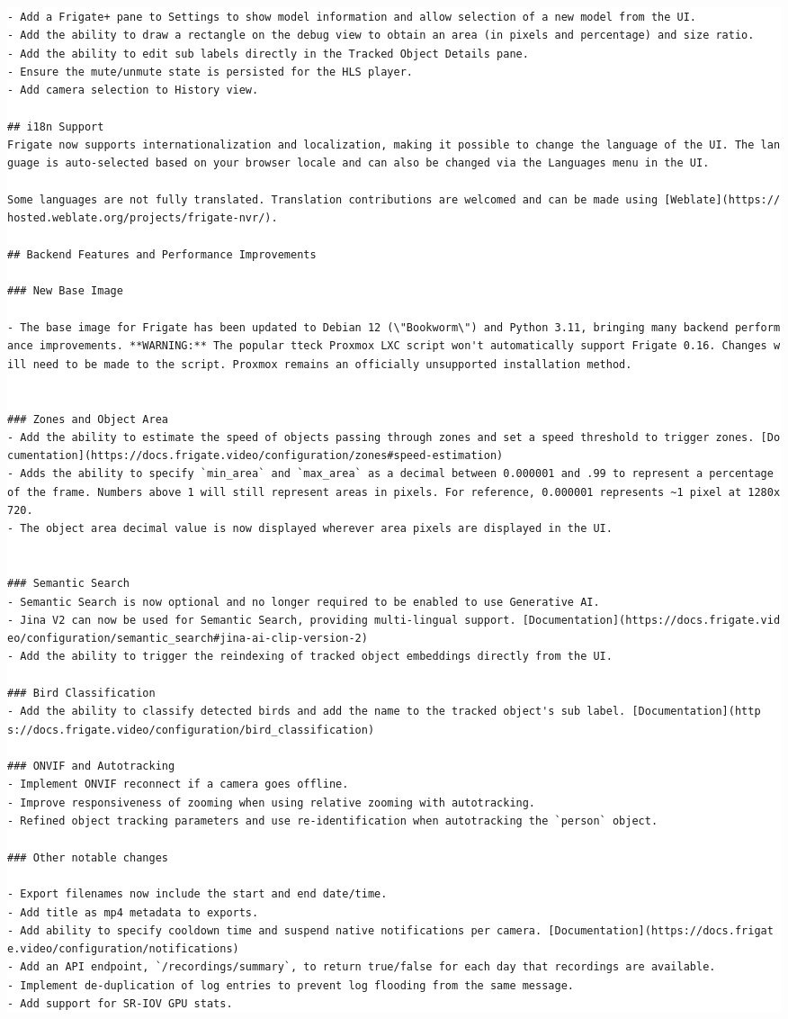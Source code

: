    ```
- Add a Frigate+ pane to Settings to show model information and allow selection of a new model from the UI.
- Add the ability to draw a rectangle on the debug view to obtain an area (in pixels and percentage) and size ratio.
- Add the ability to edit sub labels directly in the Tracked Object Details pane.
- Ensure the mute/unmute state is persisted for the HLS player.
- Add camera selection to History view.

## i18n Support
Frigate now supports internationalization and localization, making it possible to change the language of the UI. The language is auto-selected based on your browser locale and can also be changed via the Languages menu in the UI.

Some languages are not fully translated. Translation contributions are welcomed and can be made using [Weblate](https://hosted.weblate.org/projects/frigate-nvr/).

## Backend Features and Performance Improvements

### New Base Image

- The base image for Frigate has been updated to Debian 12 (\"Bookworm\") and Python 3.11, bringing many backend performance improvements. **WARNING:** The popular tteck Proxmox LXC script won't automatically support Frigate 0.16. Changes will need to be made to the script. Proxmox remains an officially unsupported installation method.


### Zones and Object Area
- Add the ability to estimate the speed of objects passing through zones and set a speed threshold to trigger zones. [Documentation](https://docs.frigate.video/configuration/zones#speed-estimation)
- Adds the ability to specify `min_area` and `max_area` as a decimal between 0.000001 and .99 to represent a percentage of the frame. Numbers above 1 will still represent areas in pixels. For reference, 0.000001 represents ~1 pixel at 1280x720.    
- The object area decimal value is now displayed wherever area pixels are displayed in the UI.


### Semantic Search
- Semantic Search is now optional and no longer required to be enabled to use Generative AI.
- Jina V2 can now be used for Semantic Search, providing multi-lingual support. [Documentation](https://docs.frigate.video/configuration/semantic_search#jina-ai-clip-version-2)
- Add the ability to trigger the reindexing of tracked object embeddings directly from the UI.

### Bird Classification
- Add the ability to classify detected birds and add the name to the tracked object's sub label. [Documentation](https://docs.frigate.video/configuration/bird_classification)

### ONVIF and Autotracking
- Implement ONVIF reconnect if a camera goes offline.
- Improve responsiveness of zooming when using relative zooming with autotracking.
- Refined object tracking parameters and use re-identification when autotracking the `person` object.

### Other notable changes

- Export filenames now include the start and end date/time.
- Add title as mp4 metadata to exports.
- Add ability to specify cooldown time and suspend native notifications per camera. [Documentation](https://docs.frigate.video/configuration/notifications)
- Add an API endpoint, `/recordings/summary`, to return true/false for each day that recordings are available.
- Implement de-duplication of log entries to prevent log flooding from the same message.
- Add support for SR-IOV GPU stats.

